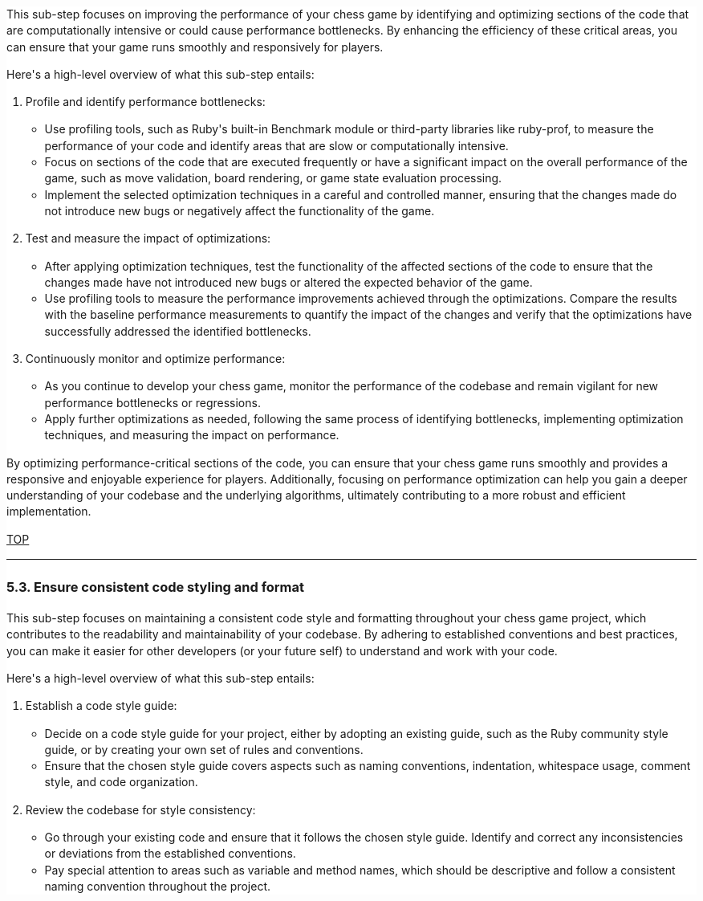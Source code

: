 This sub-step focuses on improving the performance of your chess game by identifying and optimizing sections of the code that are computationally intensive or could cause performance bottlenecks. By enhancing the efficiency of these critical areas, you can ensure that your game runs smoothly and responsively for players.

Here's a high-level overview of what this sub-step entails:

1. Profile and identify performance bottlenecks:
   - Use profiling tools, such as Ruby's built-in Benchmark module or third-party libraries like ruby-prof, to measure the performance of your code and identify areas that are slow or computationally intensive.
   - Focus on sections of the code that are executed frequently or have a significant impact on the overall performance of the game, such as move validation, board rendering, or game state evaluation processing.
   - Implement the selected optimization techniques in a careful and controlled manner, ensuring that the changes made do not introduce new bugs or negatively affect the functionality of the game.

2. Test and measure the impact of optimizations:
   - After applying optimization techniques, test the functionality of the affected sections of the code to ensure that the changes made have not introduced new bugs or altered the expected behavior of the game.
   - Use profiling tools to measure the performance improvements achieved through the optimizations. Compare the results with the baseline performance measurements to quantify the impact of the changes and verify that the optimizations have successfully addressed the identified bottlenecks.

3. Continuously monitor and optimize performance:
   - As you continue to develop your chess game, monitor the performance of the codebase and remain vigilant for new performance bottlenecks or regressions.
   - Apply further optimizations as needed, following the same process of identifying bottlenecks, implementing optimization techniques, and measuring the impact on performance.

By optimizing performance-critical sections of the code, you can ensure that your chess game runs smoothly and provides a responsive and enjoyable experience for players. Additionally, focusing on performance optimization can help you gain a deeper understanding of your codebase and the underlying algorithms, ultimately contributing to a more robust and efficient implementation.

[TOP](#development-of-ruby-console-operated-chess-game)

---

### 5.3. Ensure consistent code styling and format

This sub-step focuses on maintaining a consistent code style and formatting throughout your chess game project, which contributes to the readability and maintainability of your codebase. By adhering to established conventions and best practices, you can make it easier for other developers (or your future self) to understand and work with your code.

Here's a high-level overview of what this sub-step entails:

1. Establish a code style guide:
   - Decide on a code style guide for your project, either by adopting an existing guide, such as the Ruby community style guide, or by creating your own set of rules and conventions.
   - Ensure that the chosen style guide covers aspects such as naming conventions, indentation, whitespace usage, comment style, and code organization.

2. Review the codebase for style consistency:
   - Go through your existing code and ensure that it follows the chosen style guide. Identify and correct any inconsistencies or deviations from the established conventions.
   - Pay special attention to areas such as variable and method names, which should be descriptive and follow a consistent naming convention throughout the project.
